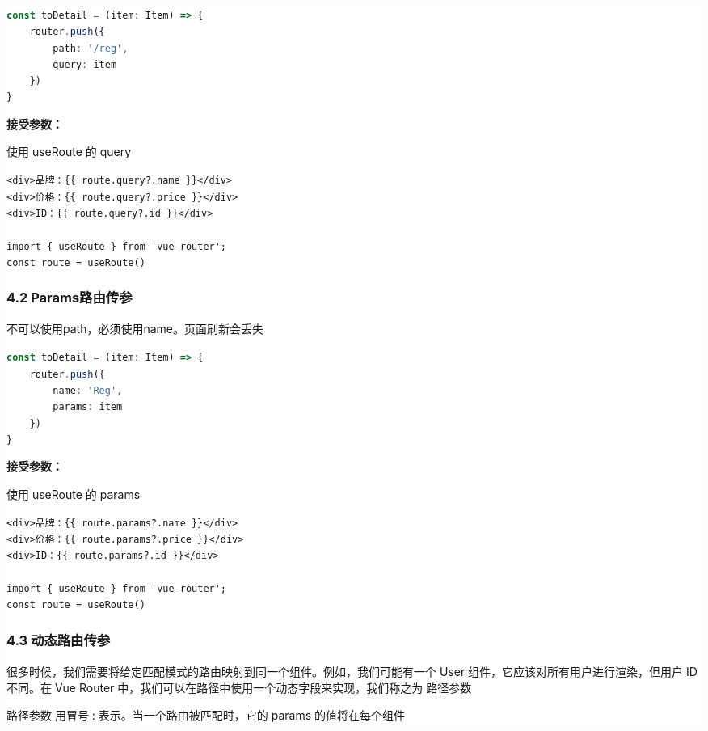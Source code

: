 ```ts
const toDetail = (item: Item) => {
    router.push({
        path: '/reg',
        query: item
    })
}
```

**接受参数：**

使用 useRoute 的 query

```vue
<div>品牌：{{ route.query?.name }}</div>
<div>价格：{{ route.query?.price }}</div>
<div>ID：{{ route.query?.id }}</div>

import { useRoute } from 'vue-router';
const route = useRoute()
```



### 4.2 Params路由传参

不可以使用path，必须使用name。页面刷新会丢失

```ts
const toDetail = (item: Item) => {
    router.push({
        name: 'Reg',
        params: item
    })
}
```

**接受参数：**

使用 useRoute 的 params

```vue
<div>品牌：{{ route.params?.name }}</div>
<div>价格：{{ route.params?.price }}</div>
<div>ID：{{ route.params?.id }}</div>

import { useRoute } from 'vue-router';
const route = useRoute()
```



### 4.3 动态路由传参

很多时候，我们需要将给定匹配模式的路由映射到同一个组件。例如，我们可能有一个 User 组件，它应该对所有用户进行渲染，但用户 ID 不同。在 Vue Router 中，我们可以在路径中使用一个动态字段来实现，我们称之为 路径参数 

路径参数 用冒号 : 表示。当一个路由被匹配时，它的 params 的值将在每个组件
